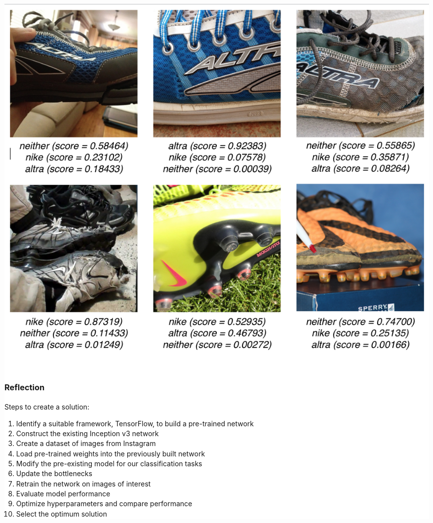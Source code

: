 ![BadShoes](PictureGrid04.png)



### Reflection

Steps to create a solution:

1. Identify a suitable framework, TensorFlow, to build a pre-trained network
2. Construct the existing Inception v3 network
1. Create a dataset of images from Instagram
3. Load pre-trained weights into the previously built network
4. Modify the pre-existing model for our classification tasks
5. Update the bottlenecks
6. Retrain the network on images of interest
7. Evaluate model performance
8. Optimize hyperparameters and compare performance
9. Select the optimum solution
